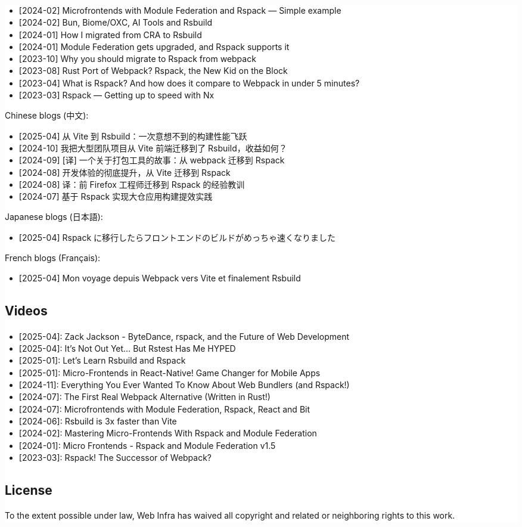 -   \[2024-02\] Microfrontends with Module Federation and Rspack — Simple example
-   \[2024-02\] Bun, Biome/OXC, AI Tools and Rsbuild
-   \[2024-01\] How I migrated from CRA to Rsbuild
-   \[2024-01\] Module Federation gets upgraded, and Rspack supports it
-   \[2023-10\] Why you should migrate to Rspack from webpack
-   \[2023-08\] Rust Port of Webpack? Rspack, the New Kid on the Block
-   \[2023-04\] What is Rspack? And how does it compare to Webpack in under 5 minutes?
-   \[2023-03\] Rspack — Getting up to speed with Nx

Chinese blogs (中文):

-   \[2025-04\] 从 Vite 到 Rsbuild：一次意想不到的构建性能飞跃
-   \[2024-10\] 我把大型团队项目从 Vite 前端迁移到了 Rsbuild，收益如何？
-   \[2024-09\] \[译\] 一个关于打包工具的故事：从 webpack 迁移到 Rspack
-   \[2024-08\] 开发体验的彻底提升，从 Vite 迁移到 Rspack
-   \[2024-08\] 译：前 Firefox 工程师迁移到 Rspack 的经验教训
-   \[2024-07\] 基于 Rspack 实现大仓应用构建提效实践

Japanese blogs (日本語):

-   \[2025-04\] Rspack に移行したらフロントエンドのビルドがめっちゃ速くなりました

French blogs (Français):

-   \[2025-04\] Mon voyage depuis Webpack vers Vite et finalement Rsbuild

Videos
------

-   \[2025-04\]: Zack Jackson - ByteDance, rspack, and the Future of Web Development
-   \[2025-04\]: It’s Not Out Yet… But Rstest Has Me HYPED
-   \[2025-01\]: Let’s Learn Rsbuild and Rspack
-   \[2025-01\]: Micro-Frontends in React-Native! Game Changer for Mobile Apps
-   \[2024-11\]: Everything You Ever Wanted To Know About Web Bundlers (and Rspack!)
-   \[2024-07\]: The First Real Webpack Alternative (Written in Rust!)
-   \[2024-07\]: Microfrontends with Module Federation, Rspack, React and Bit
-   \[2024-06\]: Rsbuild is 3x faster than Vite
-   \[2024-02\]: Mastering Micro-Frontends With Rspack and Module Federation
-   \[2024-01\]: Micro Frontends - Rspack and Module Federation v1.5
-   \[2023-03\]: Rspack! The Successor of Webpack?

License
-------

To the extent possible under law, Web Infra has waived all copyright and related or neighboring rights to this work.
